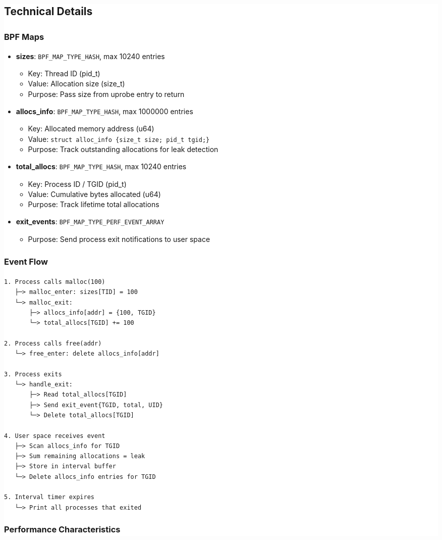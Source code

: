 ## Technical Details

### BPF Maps

- **sizes**: `BPF_MAP_TYPE_HASH`, max 10240 entries
  - Key: Thread ID (pid_t)
  - Value: Allocation size (size_t)
  - Purpose: Pass size from uprobe entry to return

- **allocs_info**: `BPF_MAP_TYPE_HASH`, max 1000000 entries
  - Key: Allocated memory address (u64)
  - Value: `struct alloc_info {size_t size; pid_t tgid;}`
  - Purpose: Track outstanding allocations for leak detection

- **total_allocs**: `BPF_MAP_TYPE_HASH`, max 10240 entries
  - Key: Process ID / TGID (pid_t)
  - Value: Cumulative bytes allocated (u64)
  - Purpose: Track lifetime total allocations

- **exit_events**: `BPF_MAP_TYPE_PERF_EVENT_ARRAY`
  - Purpose: Send process exit notifications to user space

### Event Flow

```
1. Process calls malloc(100)
   ├─> malloc_enter: sizes[TID] = 100
   └─> malloc_exit: 
       ├─> allocs_info[addr] = {100, TGID}
       └─> total_allocs[TGID] += 100

2. Process calls free(addr)
   └─> free_enter: delete allocs_info[addr]

3. Process exits
   └─> handle_exit:
       ├─> Read total_allocs[TGID]
       ├─> Send exit_event{TGID, total, UID}
       └─> Delete total_allocs[TGID]

4. User space receives event
   ├─> Scan allocs_info for TGID
   ├─> Sum remaining allocations = leak
   ├─> Store in interval buffer
   └─> Delete allocs_info entries for TGID

5. Interval timer expires
   └─> Print all processes that exited
```

### Performance Characteristics
